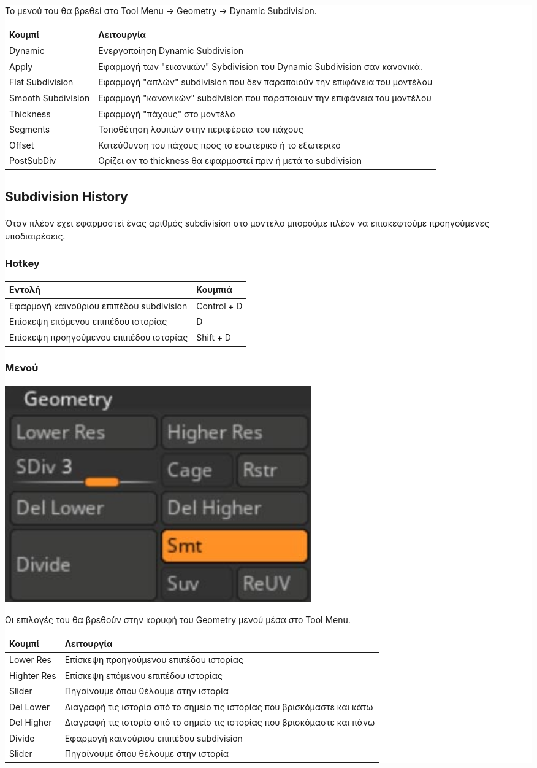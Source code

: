 Το μενού του θα βρεθεί στο Tool Menu -> Geometry -> Dynamic Subdivision.

| Κουμπί    | Λειτουργία |
|:---------|:---|
| Dynamic | Ενεργοποίηση Dynamic Subdivision |
| Apply | Εφαρμογή των "εικονικών" Sybdivision του Dynamic Subdivision σαν κανονικά. |
| Flat Subdivision | Εφαρμογή "απλών" subdivision που δεν παραποιούν την επιφάνεια του μοντέλου |
| Smooth Subdivision | Εφαρμογή "κανονικών" subdivision που παραποιούν την επιφάνεια του μοντέλου |
| Thickness | Εφαρμογή "πάχους" στο μοντέλο |
| Segments | Τοποθέτηση λουπών στην περιφέρεια του πάχους |
| Offset | Κατεύθυνση του πάχους προς το εσωτερικό ή το εξωτερικό |
| PostSubDiv | Ορίζει αν το thickness θα εφαρμοστεί πριν ή μετά το subdivision |

## Subdivision History
Όταν πλέον έχει εφαρμοστεί ένας αριθμός subdivision στο μοντέλο μπορούμε πλέον να επισκεφτούμε προηγούμενες υποδιαιρέσεις.

### Hotkey

| Εντολή    | Κουμπιά |
|:---------|:---|
| Εφαρμογή καινούριου επιπέδου subdivision | Control + D |
| Επίσκεψη επόμενου επιπέδου ιστορίας | D |
| Επίσκεψη προηγούμενου επιπέδου ιστορίας| Shift + D |

### Μενού
<img src="/assets/images/Zbrush/SubD.jpg" alt="Alt text" width="500" />

Οι επιλογές του θα βρεθούν στην κορυφή του Geometry μενού μέσα στο Tool Menu.

| Κουμπί    | Λειτουργία |
|:---------|:---|
| Lower Res | Επίσκεψη προηγούμενου επιπέδου ιστορίας |
| Highter Res | Επίσκεψη επόμενου επιπέδου ιστορίας |
| Slider | Πηγαίνουμε όπου θέλουμε στην ιστορία |
| Del Lower | Διαγραφή τις ιστορία από το σημείο τις ιστορίας που βρισκόμαστε και κάτω |
| Del Higher | Διαγραφή τις ιστορία από το σημείο τις ιστορίας που βρισκόμαστε και πάνω |
| Divide | Εφαρμογή καινούριου επιπέδου subdivision |
| Slider | Πηγαίνουμε όπου θέλουμε στην ιστορία |
